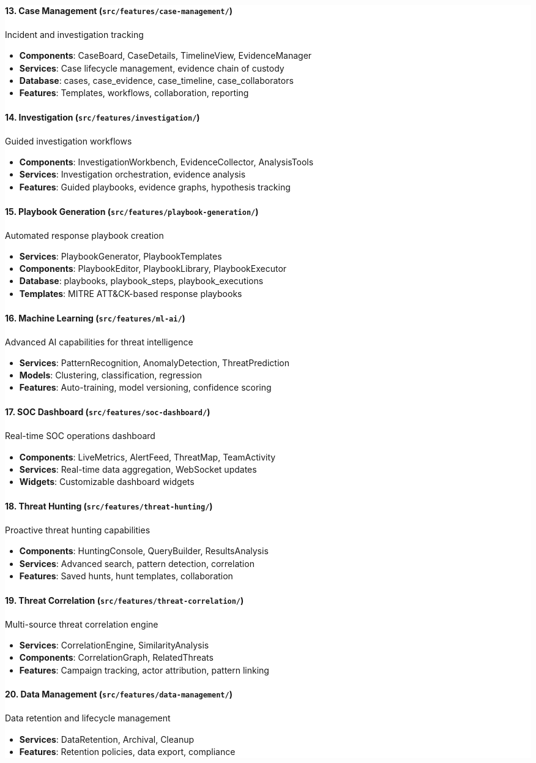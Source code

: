 #### 13. **Case Management** (`src/features/case-management/`)
Incident and investigation tracking
- **Components**: CaseBoard, CaseDetails, TimelineView, EvidenceManager
- **Services**: Case lifecycle management, evidence chain of custody
- **Database**: cases, case_evidence, case_timeline, case_collaborators
- **Features**: Templates, workflows, collaboration, reporting

#### 14. **Investigation** (`src/features/investigation/`)
Guided investigation workflows
- **Components**: InvestigationWorkbench, EvidenceCollector, AnalysisTools
- **Services**: Investigation orchestration, evidence analysis
- **Features**: Guided playbooks, evidence graphs, hypothesis tracking

#### 15. **Playbook Generation** (`src/features/playbook-generation/`)
Automated response playbook creation
- **Services**: PlaybookGenerator, PlaybookTemplates
- **Components**: PlaybookEditor, PlaybookLibrary, PlaybookExecutor
- **Database**: playbooks, playbook_steps, playbook_executions
- **Templates**: MITRE ATT&CK-based response playbooks

#### 16. **Machine Learning** (`src/features/ml-ai/`)
Advanced AI capabilities for threat intelligence
- **Services**: PatternRecognition, AnomalyDetection, ThreatPrediction
- **Models**: Clustering, classification, regression
- **Features**: Auto-training, model versioning, confidence scoring

#### 17. **SOC Dashboard** (`src/features/soc-dashboard/`)
Real-time SOC operations dashboard
- **Components**: LiveMetrics, AlertFeed, ThreatMap, TeamActivity
- **Services**: Real-time data aggregation, WebSocket updates
- **Widgets**: Customizable dashboard widgets

#### 18. **Threat Hunting** (`src/features/threat-hunting/`)
Proactive threat hunting capabilities
- **Components**: HuntingConsole, QueryBuilder, ResultsAnalysis
- **Services**: Advanced search, pattern detection, correlation
- **Features**: Saved hunts, hunt templates, collaboration

#### 19. **Threat Correlation** (`src/features/threat-correlation/`)
Multi-source threat correlation engine
- **Services**: CorrelationEngine, SimilarityAnalysis
- **Components**: CorrelationGraph, RelatedThreats
- **Features**: Campaign tracking, actor attribution, pattern linking

#### 20. **Data Management** (`src/features/data-management/`)
Data retention and lifecycle management
- **Services**: DataRetention, Archival, Cleanup
- **Features**: Retention policies, data export, compliance
